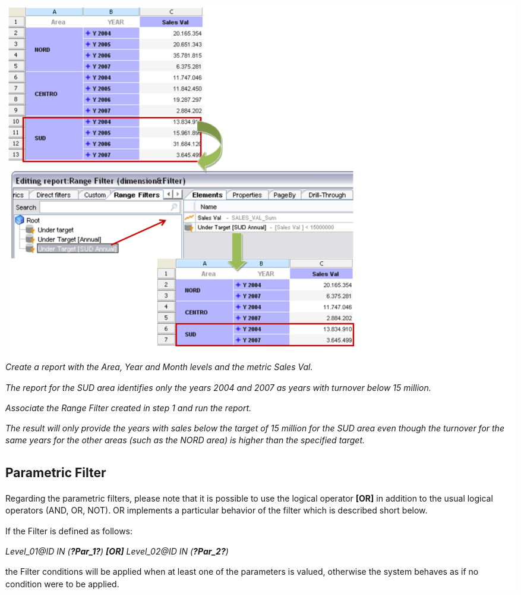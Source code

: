 ![](../../.gitbook/assets/23%20%284%29.png)

_Create a report with the Area, Year and Month levels and the metric Sales Val._

_The report for the SUD area identifies only the years 2004 and 2007 as years with turnover below 15 million._

_Associate the Range Filter created in step 1 and run the report._

_The result will only provide the years with sales below the target of 15 million for the SUD area even though the turnover for the same years for the other areas \(such as the NORD area\) is higher than the specified target._

## Parametric Filter

Regarding the parametric filters, please note that it is possible to use the logical operator **\[OR\]** in addition to the usual logical operators \(AND, OR, NOT\). OR implements a particular behavior of the filter which is described short below.

If the Filter is defined as follows:

_Level\_01@ID IN \(**?Par\_1?**\)_ _**\[OR\]**_ _Level\_02@ID IN \(**?Par\_2?**\)_

the Filter conditions will be applied when at least one of the parameters is valued, otherwise the system behaves as if no condition were to be applied.

